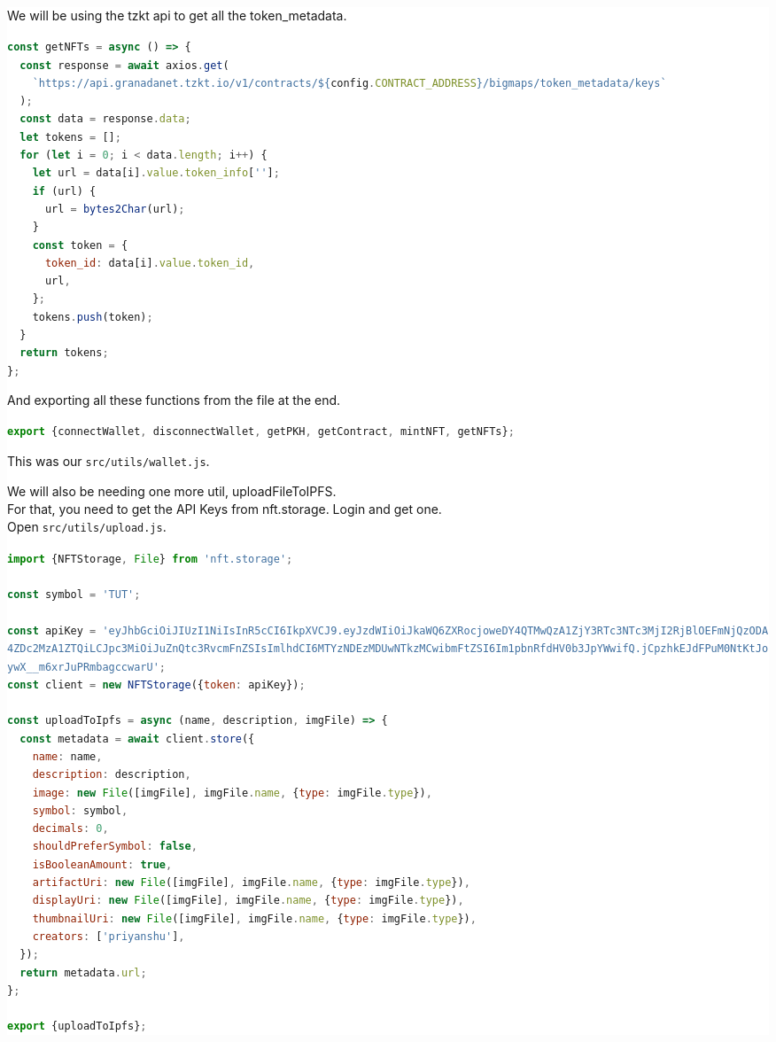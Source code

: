We will be using the tzkt api to get all the token_metadata.

```js
const getNFTs = async () => {
  const response = await axios.get(
    `https://api.granadanet.tzkt.io/v1/contracts/${config.CONTRACT_ADDRESS}/bigmaps/token_metadata/keys`
  );
  const data = response.data;
  let tokens = [];
  for (let i = 0; i < data.length; i++) {
    let url = data[i].value.token_info[''];
    if (url) {
      url = bytes2Char(url);
    }
    const token = {
      token_id: data[i].value.token_id,
      url,
    };
    tokens.push(token);
  }
  return tokens;
};
```

And exporting all these functions from the file at the end.

```js
export {connectWallet, disconnectWallet, getPKH, getContract, mintNFT, getNFTs};
```

This was our `src/utils/wallet.js`.

We will also be needing one more util, uploadFileToIPFS.  
For that, you need to get the API Keys from nft.storage. Login and get one.   
Open `src/utils/upload.js`.

```js
import {NFTStorage, File} from 'nft.storage';

const symbol = 'TUT';

const apiKey = 'eyJhbGciOiJIUzI1NiIsInR5cCI6IkpXVCJ9.eyJzdWIiOiJkaWQ6ZXRocjoweDY4QTMwQzA1ZjY3RTc3NTc3MjI2RjBlOEFmNjQzODA4ZDc2MzA1ZTQiLCJpc3MiOiJuZnQtc3RvcmFnZSIsImlhdCI6MTYzNDEzMDUwNTkzMCwibmFtZSI6Im1pbnRfdHV0b3JpYWwifQ.jCpzhkEJdFPuM0NtKtJoywX__m6xrJuPRmbagccwarU';
const client = new NFTStorage({token: apiKey});

const uploadToIpfs = async (name, description, imgFile) => {
  const metadata = await client.store({
    name: name,
    description: description,
    image: new File([imgFile], imgFile.name, {type: imgFile.type}),
    symbol: symbol,
    decimals: 0,
    shouldPreferSymbol: false,
    isBooleanAmount: true,
    artifactUri: new File([imgFile], imgFile.name, {type: imgFile.type}),
    displayUri: new File([imgFile], imgFile.name, {type: imgFile.type}),
    thumbnailUri: new File([imgFile], imgFile.name, {type: imgFile.type}),
    creators: ['priyanshu'],
  });
  return metadata.url;
};

export {uploadToIpfs};
```
